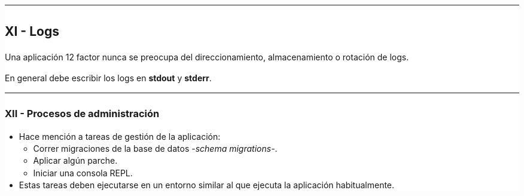 ----

## XI - Logs

Una aplicación 12 factor nunca se preocupa del direccionamiento, almacenamiento
o rotación de logs. 

En general debe escribir los logs en **stdout** y **stderr**.

----

### XII - Procesos de administración

* Hace mención a tareas de gestión de la aplicación:
  * Correr migraciones de la base de datos _-schema migrations-_.
  * Aplicar algún parche.
  * Iniciar una consola REPL.
* Estas tareas deben ejecutarse en un entorno similar al que ejecuta la
  aplicación habitualmente.

